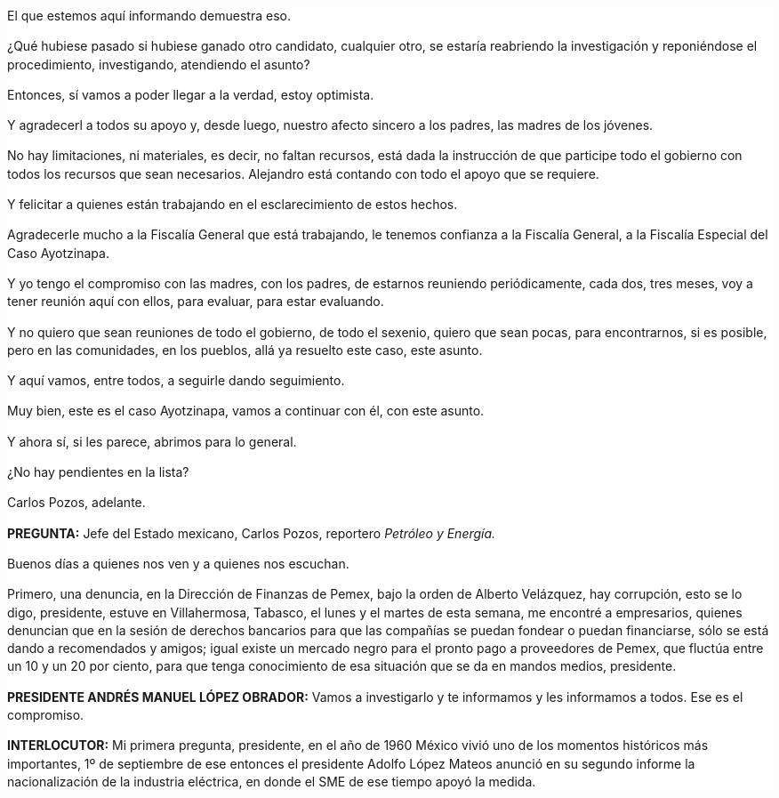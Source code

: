 El que estemos aquí informando demuestra eso.

¿Qué hubiese pasado si hubiese ganado otro candidato, cualquier otro, se
estaría reabriendo la investigación y reponiéndose el procedimiento,
investigando, atendiendo el asunto?

Entonces, sí vamos a poder llegar a la verdad, estoy optimista.

Y agradecerl a todos su apoyo y, desde luego, nuestro afecto sincero a los
padres, las madres de los jóvenes.

No hay limitaciones, ni materiales, es decir, no faltan recursos, está dada la
instrucción de que participe todo el gobierno con todos los recursos que sean
necesarios. Alejandro está contando con todo el apoyo que se requiere.

Y felicitar a quienes están trabajando en el esclarecimiento de estos hechos.

Agradecerle mucho a la Fiscalía General que está trabajando, le tenemos
confianza a la Fiscalía General, a la Fiscalía Especial del Caso Ayotzinapa.

Y yo tengo el compromiso con las madres, con los padres, de estarnos reuniendo
periódicamente, cada dos, tres meses, voy a tener reunión aquí con ellos, para
evaluar, para estar evaluando.

Y no quiero que sean reuniones de todo el gobierno, de todo el sexenio, quiero
que sean pocas, para encontrarnos, si es posible, pero en las comunidades, en
los pueblos, allá ya resuelto este caso, este asunto.

Y aquí vamos, entre todos, a seguirle dando seguimiento.

Muy bien, este es el caso Ayotzinapa, vamos a continuar con él, con este
asunto.

Y ahora sí, si les parece, abrimos para lo general.

¿No hay pendientes en la lista?

Carlos Pozos, adelante.

**PREGUNTA:** Jefe del Estado mexicano, Carlos Pozos, reportero _Petróleo y
Energía._

Buenos días a quienes nos ven y a quienes nos escuchan.

Primero, una denuncia, en la Dirección de Finanzas de Pemex, bajo la orden de
Alberto Velázquez, hay corrupción, esto se lo digo, presidente, estuve en
Villahermosa, Tabasco, el lunes y el martes de esta semana, me encontré a
empresarios, quienes denuncian que en la sesión de derechos bancarios para que
las compañías se puedan fondear o puedan financiarse, sólo se está dando a
recomendados y amigos; igual existe un mercado negro para el pronto pago a
proveedores de Pemex, que fluctúa entre un 10 y un 20 por ciento, para que
tenga conocimiento de esa situación que se da en mandos medios, presidente.

**PRESIDENTE ANDRÉS MANUEL LÓPEZ OBRADOR:** Vamos a investigarlo y te
informamos y les informamos a todos. Ese es el compromiso.

**INTERLOCUTOR:** Mi primera pregunta, presidente, en el año de 1960 México
vivió uno de los momentos históricos más importantes, 1º de septiembre de ese
entonces el presidente Adolfo López Mateos anunció en su segundo informe la
nacionalización de la industria eléctrica, en donde el SME de ese tiempo apoyó
la medida.
